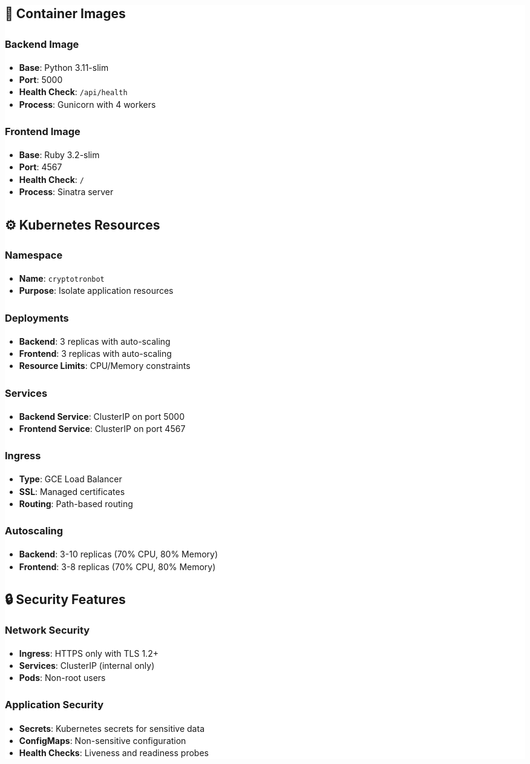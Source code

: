 ## 🐳 Container Images

### Backend Image
- **Base**: Python 3.11-slim
- **Port**: 5000
- **Health Check**: `/api/health`
- **Process**: Gunicorn with 4 workers

### Frontend Image
- **Base**: Ruby 3.2-slim
- **Port**: 4567
- **Health Check**: `/`
- **Process**: Sinatra server

## ⚙️ Kubernetes Resources

### Namespace
- **Name**: `cryptotronbot`
- **Purpose**: Isolate application resources

### Deployments
- **Backend**: 3 replicas with auto-scaling
- **Frontend**: 3 replicas with auto-scaling
- **Resource Limits**: CPU/Memory constraints

### Services
- **Backend Service**: ClusterIP on port 5000
- **Frontend Service**: ClusterIP on port 4567

### Ingress
- **Type**: GCE Load Balancer
- **SSL**: Managed certificates
- **Routing**: Path-based routing

### Autoscaling
- **Backend**: 3-10 replicas (70% CPU, 80% Memory)
- **Frontend**: 3-8 replicas (70% CPU, 80% Memory)

## 🔒 Security Features

### Network Security
- **Ingress**: HTTPS only with TLS 1.2+
- **Services**: ClusterIP (internal only)
- **Pods**: Non-root users

### Application Security
- **Secrets**: Kubernetes secrets for sensitive data
- **ConfigMaps**: Non-sensitive configuration
- **Health Checks**: Liveness and readiness probes
